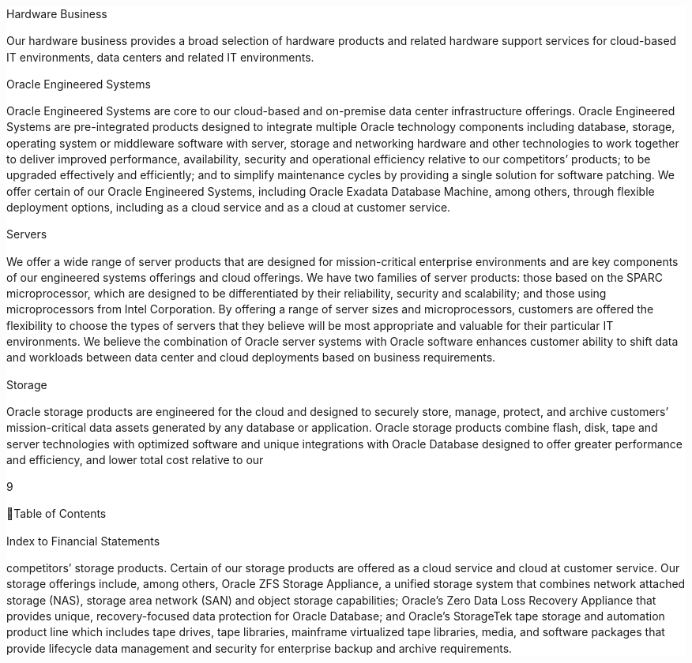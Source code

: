Hardware Business

Our hardware business provides a broad selection of hardware products and related hardware support services for cloud-based IT environments, data centers
and related IT environments.

Oracle Engineered Systems

Oracle  Engineered  Systems  are  core  to  our  cloud-based  and  on-premise  data  center  infrastructure  offerings.  Oracle  Engineered  Systems  are  pre-integrated
products  designed  to  integrate  multiple  Oracle  technology  components  including  database,  storage,  operating  system  or  middleware  software  with  server,
storage  and  networking  hardware  and  other  technologies  to  work  together  to  deliver  improved  performance,  availability,  security  and  operational  efficiency
relative to our competitors’ products; to be upgraded effectively and efficiently; and to simplify maintenance cycles by providing a single solution for software
patching. We offer certain of our Oracle Engineered Systems, including Oracle Exadata Database Machine, among others, through flexible deployment options,
including as a cloud service and as a cloud at customer service.

Servers

We  offer  a  wide  range  of  server  products  that  are  designed  for  mission-critical  enterprise  environments  and  are  key  components  of  our  engineered systems
offerings and cloud offerings. We have two families of server products: those based on the SPARC microprocessor, which are designed to be differentiated by
their  reliability,  security  and  scalability;  and  those  using  microprocessors  from  Intel  Corporation.  By  offering  a  range  of  server  sizes  and  microprocessors,
customers are offered the flexibility to choose the types of servers that they believe will be most appropriate and valuable for their particular IT environments.
We believe the combination of Oracle server systems with Oracle software enhances customer ability to shift data and workloads between data center and cloud
deployments based on business requirements.

Storage

Oracle  storage  products  are  engineered  for  the  cloud  and  designed  to  securely  store,  manage,  protect,  and  archive  customers’  mission-critical  data  assets
generated  by  any  database  or  application.  Oracle  storage  products  combine  flash,  disk,  tape  and  server  technologies  with  optimized  software  and  unique
integrations with Oracle Database designed to offer greater performance and efficiency, and lower total cost relative to our

9

Table of Contents

Index to Financial Statements

competitors’ storage products. Certain of our storage products are offered as a cloud service and cloud at customer service. Our storage offerings include, among
others, Oracle ZFS Storage Appliance, a unified storage system that combines network attached storage (NAS), storage area network (SAN) and object storage
capabilities; Oracle’s Zero Data Loss Recovery Appliance that provides unique, recovery-focused data protection for  Oracle Database; and Oracle’s StorageTek
tape  storage  and  automation  product  line  which  includes  tape  drives,  tape  libraries,  mainframe  virtualized  tape  libraries,  media,  and  software  packages  that
provide lifecycle data management and security for enterprise backup and archive requirements.
